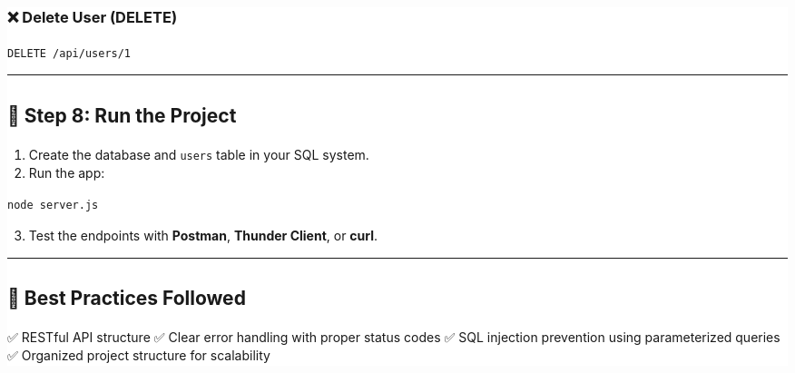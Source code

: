 ### ❌ Delete User (DELETE)
```
DELETE /api/users/1
```

---

## 🚀 Step 8: Run the Project
1. Create the database and `users` table in your SQL system.
2. Run the app:
```bash
node server.js
```
3. Test the endpoints with **Postman**, **Thunder Client**, or **curl**.

---

## 🎯 Best Practices Followed
✅ RESTful API structure
✅ Clear error handling with proper status codes
✅ SQL injection prevention using parameterized queries
✅ Organized project structure for scalability

